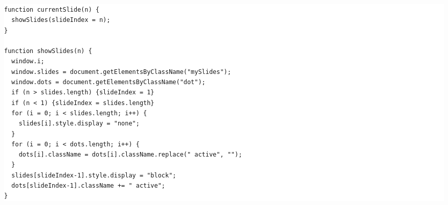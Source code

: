 	function currentSlide(n) {
	  showSlides(slideIndex = n);
	}
	
	function showSlides(n) {
	  window.i;
	  window.slides = document.getElementsByClassName("mySlides");
	  window.dots = document.getElementsByClassName("dot");
	  if (n > slides.length) {slideIndex = 1}    
	  if (n < 1) {slideIndex = slides.length}
	  for (i = 0; i < slides.length; i++) {
		slides[i].style.display = "none";  
	  }
	  for (i = 0; i < dots.length; i++) {
		dots[i].className = dots[i].className.replace(" active", "");
	  }
	  slides[slideIndex-1].style.display = "block";  
	  dots[slideIndex-1].className += " active";
	}
</script>

[patreon]:	https://www.patreon.com/posts/tight-short-may-104384791?utm_medium=clipboard_copy&utm_source=copyLink&utm_campaign=postshare_creator&utm_content=join_link
[boosty]:	https://boosty.to/miaumori/posts/7094a046-5bf5-42f2-8131-e97c8dccd30e?share=post_link